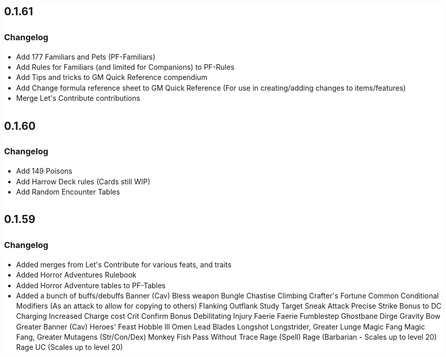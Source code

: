 
## 0.1.61
### Changelog
- Add 177 Familiars and Pets (PF-Familiars)
- Add Rules for Familiars (and limited for Companions) to PF-Rules
- Add Tips and tricks to GM Quick Reference compendium
- Add Change formula reference sheet to GM Quick Reference (For use in creating/adding changes to items/features)
- Merge Let's Contribute contributions


## 0.1.60
### Changelog
- Add 149 Poisons
- Add Harrow Deck rules (Cards still WIP)
- Add Random Encounter Tables

## 0.1.59
### Changelog
- Added merges from Let's Contribute for various feats, and traits
- Added Horror Adventures Rulebook
- Added Horror Adventure tables to PF-Tables
- Added a bunch of buffs/debuffs
    Banner (Cav)
    Bless weapon
    Bungle
    Chastise
    Climbing
    Crafter's Fortune
    Common Conditional Modifiers (As an attack to allow for copying to others)
        Flanking
        Outflank
        Study Target
        Sneak Attack
        Precise Strike
        Bonus to DC 
        Charging
        Increased Charge cost
        Crit Confirm Bonus
    Debilitating Injury
    Faerie Faerie
    Fumblestep
    Ghostbane Dirge
    Gravity Bow
    Greater Banner (Cav)
    Heroes' Feast
    Hobble
    Ill Omen
    Lead Blades
    Longshot
    Longstrider, Greater
    Lunge
    Magic Fang
    Magic Fang, Greater
    Mutagens (Str/Con/Dex)
    Monkey Fish
    Pass Without Trace
    Rage (Spell)
    Rage (Barbarian - Scales up to level 20)
    Rage UC (Scales up to level 20)